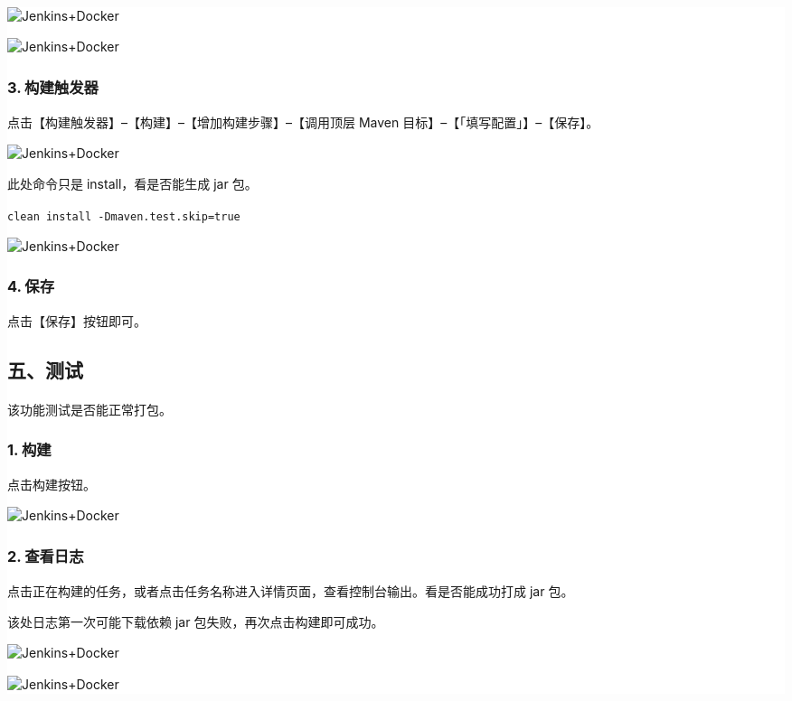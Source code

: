
![Jenkins+Docker](http://122.9.159.116:5244/d/ecloud180/images/blogImage/640-1667833096704-5.png)



![Jenkins+Docker](http://122.9.159.116:5244/d/ecloud180/images/blogImage/640-1667833096705-6.png)

###  

### **3. 构建触发器**

点击【构建触发器】–【构建】–【增加构建步骤】–【调用顶层 Maven 目标】–【「填写配置」】–【保存】。



![Jenkins+Docker](http://122.9.159.116:5244/d/ecloud180/images/blogImage/640-1667833096705-7.png)

此处命令只是 install，看是否能生成 jar 包。

```
clean install -Dmaven.test.skip=true
```

![Jenkins+Docker](http://122.9.159.116:5244/d/ecloud180/images/blogImage/640-1667833096705-8.png)

### **4. 保存**

点击【保存】按钮即可。



## **五、测试**

该功能测试是否能正常打包。

### **1. 构建**

点击构建按钮。

![Jenkins+Docker](http://122.9.159.116:5244/d/ecloud180/images/blogImage/640-1667833096706-9.png)

###  

### **2. 查看日志**

点击正在构建的任务，或者点击任务名称进入详情页面，查看控制台输出。看是否能成功打成 jar 包。

该处日志第一次可能下载依赖 jar 包失败，再次点击构建即可成功。



![Jenkins+Docker](http://122.9.159.116:5244/d/ecloud180/images/blogImage/640-1667833096706-9.png)



![Jenkins+Docker](http://122.9.159.116:5244/d/ecloud180/images/blogImage/640-1667833096706-10.png)


